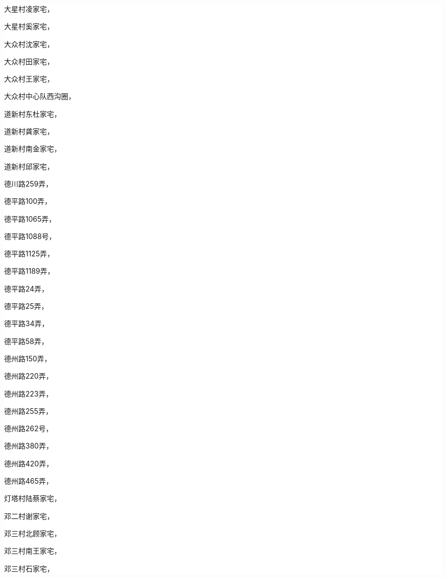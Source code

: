 大星村凌家宅，

大星村奚家宅，

大众村沈家宅，

大众村田家宅，

大众村王家宅，

大众村中心队西沟圈，

道新村东杜家宅，

道新村龚家宅，

道新村南金家宅，

道新村邱家宅，

德川路259弄，

德平路100弄，

德平路1065弄，

德平路1088号，

德平路1125弄，

德平路1189弄，

德平路24弄，

德平路25弄，

德平路34弄，

德平路58弄，

德州路150弄，

德州路220弄，

德州路223弄，

德州路255弄，

德州路262号，

德州路380弄，

德州路420弄，

德州路465弄，

灯塔村陆蔡家宅，

邓二村谢家宅，

邓三村北顾家宅，

邓三村南王家宅，

邓三村石家宅，
